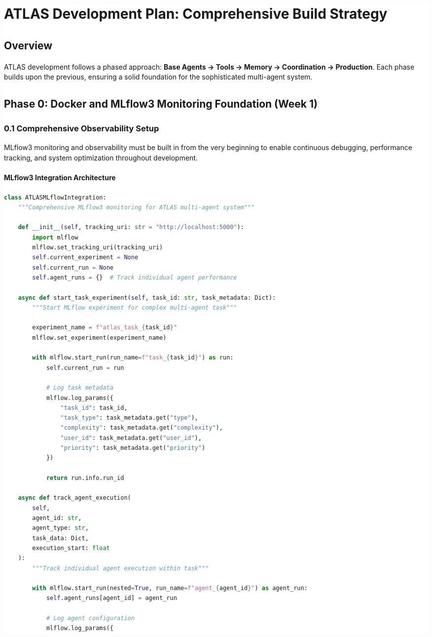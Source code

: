 # ATLAS Development Plan: Comprehensive Build Strategy

## Overview

ATLAS development follows a phased approach: **Base Agents → Tools → Memory → Coordination → Production**. Each phase builds upon the previous, ensuring a solid foundation for the sophisticated multi-agent system.

## Phase 0: Docker and MLflow3 Monitoring Foundation (Week 1)

### 0.1 Comprehensive Observability Setup

MLflow3 monitoring and observability must be built in from the very beginning to enable continuous debugging, performance tracking, and system optimization throughout development.

#### MLflow3 Integration Architecture
```python
class ATLASMLflowIntegration:
    """Comprehensive MLflow3 monitoring for ATLAS multi-agent system"""
    
    def __init__(self, tracking_uri: str = "http://localhost:5000"):
        import mlflow
        mlflow.set_tracking_uri(tracking_uri)
        self.current_experiment = None
        self.current_run = None
        self.agent_runs = {}  # Track individual agent performance
        
    async def start_task_experiment(self, task_id: str, task_metadata: Dict):
        """Start MLflow experiment for complex multi-agent task"""
        
        experiment_name = f"atlas_task_{task_id}"
        mlflow.set_experiment(experiment_name)
        
        with mlflow.start_run(run_name=f"task_{task_id}") as run:
            self.current_run = run
            
            # Log task metadata
            mlflow.log_params({
                "task_id": task_id,
                "task_type": task_metadata.get("type"),
                "complexity": task_metadata.get("complexity"),
                "user_id": task_metadata.get("user_id"),
                "priority": task_metadata.get("priority")
            })
            
            return run.info.run_id
    
    async def track_agent_execution(
        self,
        agent_id: str,
        agent_type: str,
        task_data: Dict,
        execution_start: float
    ):
        """Track individual agent execution within task"""
        
        with mlflow.start_run(nested=True, run_name=f"agent_{agent_id}") as agent_run:
            self.agent_runs[agent_id] = agent_run
            
            # Log agent configuration
            mlflow.log_params({
```